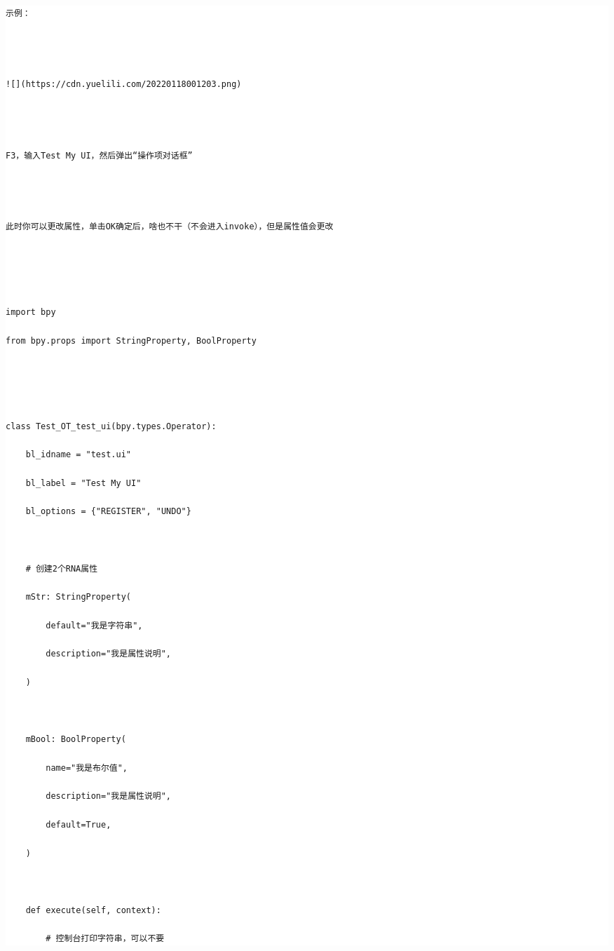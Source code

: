 

    示例：




    ![](https://cdn.yuelili.com/20220118001203.png)




    F3，输入Test My UI，然后弹出“操作项对话框”




    此时你可以更改属性，单击OK确定后，啥也不干（不会进入invoke），但是属性值会更改





    import bpy

    from bpy.props import StringProperty, BoolProperty





    class Test_OT_test_ui(bpy.types.Operator):

        bl_idname = "test.ui"

        bl_label = "Test My UI"

        bl_options = {"REGISTER", "UNDO"}



        # 创建2个RNA属性

        mStr: StringProperty(

            default="我是字符串",

            description="我是属性说明",

        )



        mBool: BoolProperty(

            name="我是布尔值",

            description="我是属性说明",

            default=True,

        )



        def execute(self, context):

            # 控制台打印字符串，可以不要
